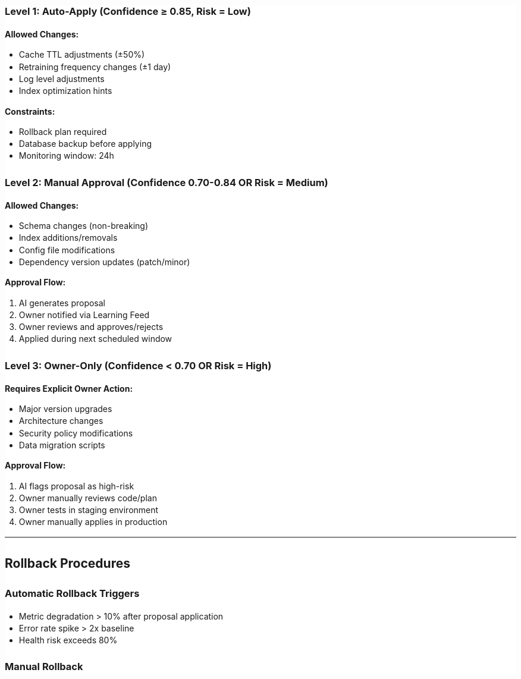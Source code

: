 ### Level 1: Auto-Apply (Confidence ≥ 0.85, Risk = Low)

**Allowed Changes:**
- Cache TTL adjustments (±50%)
- Retraining frequency changes (±1 day)
- Log level adjustments
- Index optimization hints

**Constraints:**
- Rollback plan required
- Database backup before applying
- Monitoring window: 24h

### Level 2: Manual Approval (Confidence 0.70-0.84 OR Risk = Medium)

**Allowed Changes:**
- Schema changes (non-breaking)
- Index additions/removals
- Config file modifications
- Dependency version updates (patch/minor)

**Approval Flow:**
1. AI generates proposal
2. Owner notified via Learning Feed
3. Owner reviews and approves/rejects
4. Applied during next scheduled window

### Level 3: Owner-Only (Confidence < 0.70 OR Risk = High)

**Requires Explicit Owner Action:**
- Major version upgrades
- Architecture changes
- Security policy modifications
- Data migration scripts

**Approval Flow:**
1. AI flags proposal as high-risk
2. Owner manually reviews code/plan
3. Owner tests in staging environment
4. Owner manually applies in production

---

## Rollback Procedures

### Automatic Rollback Triggers

- Metric degradation > 10% after proposal application
- Error rate spike > 2x baseline
- Health risk exceeds 80%

### Manual Rollback
